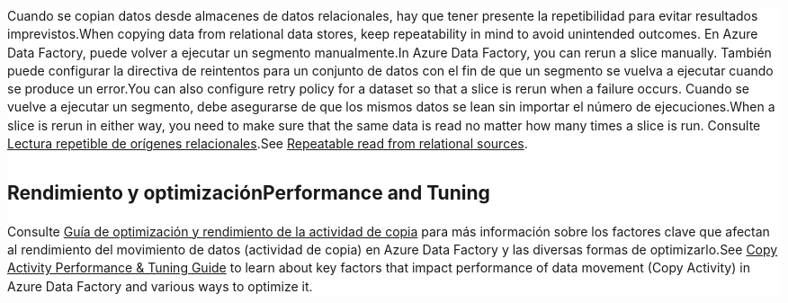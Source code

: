 <span data-ttu-id="f2808-430">Cuando se copian datos desde almacenes de datos relacionales, hay que tener presente la repetibilidad para evitar resultados imprevistos.</span><span class="sxs-lookup"><span data-stu-id="f2808-430">When copying data from relational data stores, keep repeatability in mind to avoid unintended outcomes.</span></span> <span data-ttu-id="f2808-431">En Azure Data Factory, puede volver a ejecutar un segmento manualmente.</span><span class="sxs-lookup"><span data-stu-id="f2808-431">In Azure Data Factory, you can rerun a slice manually.</span></span> <span data-ttu-id="f2808-432">También puede configurar la directiva de reintentos para un conjunto de datos con el fin de que un segmento se vuelva a ejecutar cuando se produce un error.</span><span class="sxs-lookup"><span data-stu-id="f2808-432">You can also configure retry policy for a dataset so that a slice is rerun when a failure occurs.</span></span> <span data-ttu-id="f2808-433">Cuando se vuelve a ejecutar un segmento, debe asegurarse de que los mismos datos se lean sin importar el número de ejecuciones.</span><span class="sxs-lookup"><span data-stu-id="f2808-433">When a slice is rerun in either way, you need to make sure that the same data is read no matter how many times a slice is run.</span></span> <span data-ttu-id="f2808-434">Consulte [Lectura repetible de orígenes relacionales](data-factory-repeatable-copy.md#repeatable-read-from-relational-sources).</span><span class="sxs-lookup"><span data-stu-id="f2808-434">See [Repeatable read from relational sources](data-factory-repeatable-copy.md#repeatable-read-from-relational-sources).</span></span>

## <a name="performance-and-tuning"></a><span data-ttu-id="f2808-435">Rendimiento y optimización</span><span class="sxs-lookup"><span data-stu-id="f2808-435">Performance and Tuning</span></span>
<span data-ttu-id="f2808-436">Consulte [Guía de optimización y rendimiento de la actividad de copia](data-factory-copy-activity-performance.md) para más información sobre los factores clave que afectan al rendimiento del movimiento de datos (actividad de copia) en Azure Data Factory y las diversas formas de optimizarlo.</span><span class="sxs-lookup"><span data-stu-id="f2808-436">See [Copy Activity Performance & Tuning Guide](data-factory-copy-activity-performance.md) to learn about key factors that impact performance of data movement (Copy Activity) in Azure Data Factory and various ways to optimize it.</span></span>
